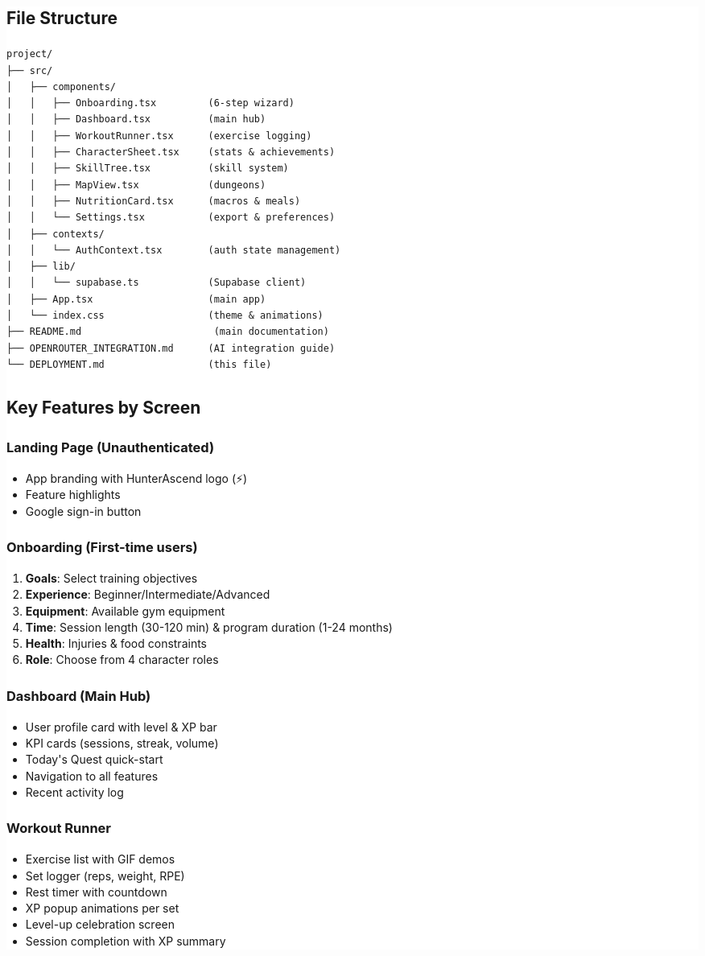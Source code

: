 ## File Structure

```
project/
├── src/
│   ├── components/
│   │   ├── Onboarding.tsx         (6-step wizard)
│   │   ├── Dashboard.tsx          (main hub)
│   │   ├── WorkoutRunner.tsx      (exercise logging)
│   │   ├── CharacterSheet.tsx     (stats & achievements)
│   │   ├── SkillTree.tsx          (skill system)
│   │   ├── MapView.tsx            (dungeons)
│   │   ├── NutritionCard.tsx      (macros & meals)
│   │   └── Settings.tsx           (export & preferences)
│   ├── contexts/
│   │   └── AuthContext.tsx        (auth state management)
│   ├── lib/
│   │   └── supabase.ts            (Supabase client)
│   ├── App.tsx                    (main app)
│   └── index.css                  (theme & animations)
├── README.md                       (main documentation)
├── OPENROUTER_INTEGRATION.md      (AI integration guide)
└── DEPLOYMENT.md                  (this file)
```

## Key Features by Screen

### Landing Page (Unauthenticated)
- App branding with HunterAscend logo (⚡)
- Feature highlights
- Google sign-in button

### Onboarding (First-time users)
1. **Goals**: Select training objectives
2. **Experience**: Beginner/Intermediate/Advanced
3. **Equipment**: Available gym equipment
4. **Time**: Session length (30-120 min) & program duration (1-24 months)
5. **Health**: Injuries & food constraints
6. **Role**: Choose from 4 character roles

### Dashboard (Main Hub)
- User profile card with level & XP bar
- KPI cards (sessions, streak, volume)
- Today's Quest quick-start
- Navigation to all features
- Recent activity log

### Workout Runner
- Exercise list with GIF demos
- Set logger (reps, weight, RPE)
- Rest timer with countdown
- XP popup animations per set
- Level-up celebration screen
- Session completion with XP summary

